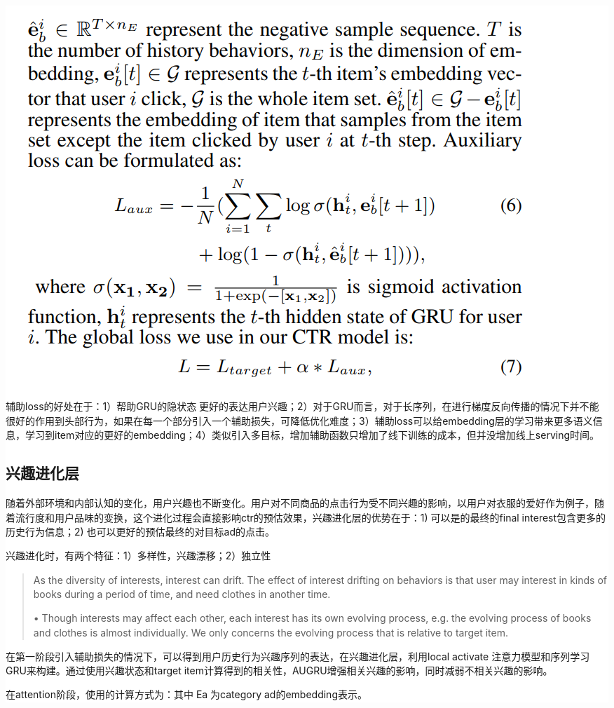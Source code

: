 ![](img/auxloss.png)

辅助loss的好处在于：1）帮助GRU的隐状态 更好的表达用户兴趣；2）对于GRU而言，对于长序列，在进行梯度反向传播的情况下并不能很好的作用到头部行为，如果在每一个部分引入一个辅助损失，可降低优化难度；3）辅助loss可以给embedding层的学习带来更多语义信息，学习到item对应的更好的embedding；4）类似引入多目标，增加辅助函数只增加了线下训练的成本，但并没增加线上serving时间。

## 兴趣进化层

随着外部环境和内部认知的变化，用户兴趣也不断变化。用户对不同商品的点击行为受不同兴趣的影响，以用户对衣服的爱好作为例子，随着流行度和用户品味的变换，这个进化过程会直接影响ctr的预估效果，兴趣进化层的优势在于：1) 可以是的最终的final interest包含更多的历史行为信息；2) 也可以更好的预估最终的对目标ad的点击。

兴趣进化时，有两个特征：1）多样性，兴趣漂移；2）独立性


> As the diversity of interests, interest can drift. The effect of interest drifting on behaviors is that user may interest in kinds of books during a period of time, and need clothes in another time.
>
> • Though interests may affect each other, each interest has its own evolving process, e.g. the evolving process of books and clothes is almost individually. We only concerns the evolving process that is relative to target item.

在第一阶段引入辅助损失的情况下，可以得到用户历史行为兴趣序列的表达，在兴趣进化层，利用local activate 注意力模型和序列学习 GRU来构建。通过使用兴趣状态和target item计算得到的相关性，AUGRU增强相关兴趣的影响，同时减弱不相关兴趣的影响。

在attention阶段，使用的计算方式为：其中 Ea 为category ad的embedding表示。
